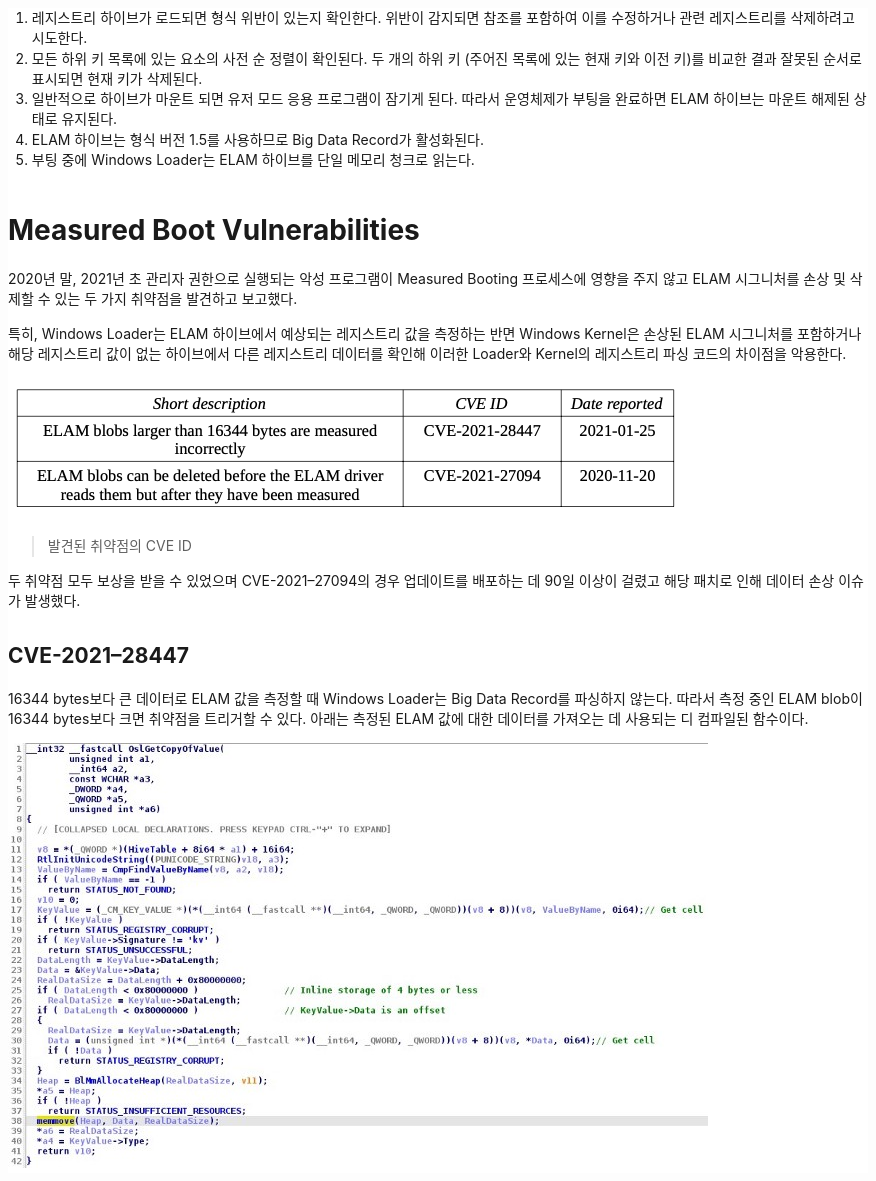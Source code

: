 1. 레지스트리 하이브가 로드되면 형식 위반이 있는지 확인한다. 위반이 감지되면 참조를 포함하여 이를 수정하거나 관련 레지스트리를 삭제하려고 시도한다.
2. 모든 하위 키 목록에 있는 요소의 사전 순 정렬이 확인된다. 두 개의 하위 키 (주어진 목록에 있는 현재 키와 이전 키)를 비교한 결과 잘못된 순서로 표시되면 현재 키가 삭제된다.
3. 일반적으로 하이브가 마운트 되면 유저 모드 응용 프로그램이 잠기게 된다. 따라서 운영체제가 부팅을 완료하면 ELAM 하이브는 마운트 해제된 상태로 유지된다.
4. ELAM 하이브는 형식 버전 1.5를 사용하므로 Big Data Record가 활성화된다.
5. 부팅 중에 Windows Loader는 ELAM 하이브를 단일 메모리 청크로 읽는다.



# Measured Boot Vulnerabilities

2020년 말, 2021년 초 관리자 권한으로 실행되는 악성 프로그램이 Measured Booting 프로세스에 영향을 주지 않고 ELAM 시그니처를 손상 및 삭제할 수 있는 두 가지 취약점을 발견하고 보고했다.

특히, Windows Loader는 ELAM 하이브에서 예상되는 레지스트리 값을 측정하는 반면 Windows Kernel은 손상된 ELAM 시그니처를 포함하거나 해당 레지스트리 값이 없는 하이브에서 다른 레지스트리 데이터를 확인해 이러한 Loader와 Kernel의 레지스트리 파싱 코드의 차이점을 악용한다.

![measured-boot-vuln/Untitled%2011.png](measured-boot-vuln/Untitled%2011.png)

> 발견된 취약점의 CVE ID

두 취약점 모두 보상을 받을 수 있었으며 CVE-2021–27094의 경우 업데이트를 배포하는 데 90일 이상이 걸렸고 해당 패치로 인해 데이터 손상 이슈가 발생했다.



## CVE-2021–28447

16344 bytes보다 큰 데이터로 ELAM 값을 측정할 때 Windows Loader는 Big Data Record를 파싱하지 않는다. 따라서 측정 중인 ELAM blob이 16344 bytes보다 크면 취약점을 트리거할 수 있다. 아래는 측정된 ELAM 값에 대한 데이터를 가져오는 데 사용되는 디 컴파일된 함수이다.

![measured-boot-vuln/Untitled%2012.png](measured-boot-vuln/Untitled%2012.png)
